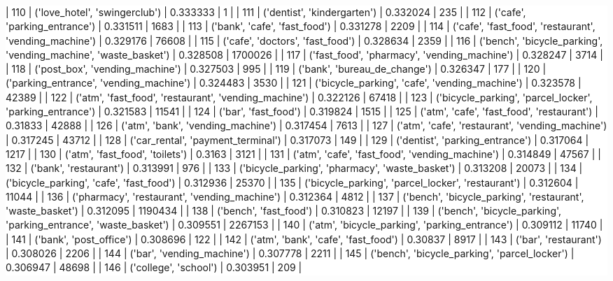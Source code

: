 | 110 | ('love_hotel', 'swingerclub')                                    |              0.333333 |               1 |
| 111 | ('dentist', 'kindergarten')                                      |              0.332024 |             235 |
| 112 | ('cafe', 'parking_entrance')                                     |              0.331511 |            1683 |
| 113 | ('bank', 'cafe', 'fast_food')                                    |              0.331278 |            2209 |
| 114 | ('cafe', 'fast_food', 'restaurant', 'vending_machine')           |              0.329176 |           76608 |
| 115 | ('cafe', 'doctors', 'fast_food')                                 |              0.328634 |            2359 |
| 116 | ('bench', 'bicycle_parking', 'vending_machine', 'waste_basket')  |              0.328508 |         1700026 |
| 117 | ('fast_food', 'pharmacy', 'vending_machine')                     |              0.328247 |            3714 |
| 118 | ('post_box', 'vending_machine')                                  |              0.327503 |             995 |
| 119 | ('bank', 'bureau_de_change')                                     |              0.326347 |             177 |
| 120 | ('parking_entrance', 'vending_machine')                          |              0.324483 |            3530 |
| 121 | ('bicycle_parking', 'cafe', 'vending_machine')                   |              0.323578 |           42389 |
| 122 | ('atm', 'fast_food', 'restaurant', 'vending_machine')            |              0.322126 |           67418 |
| 123 | ('bicycle_parking', 'parcel_locker', 'parking_entrance')         |              0.321583 |           11541 |
| 124 | ('bar', 'fast_food')                                             |              0.319824 |            1515 |
| 125 | ('atm', 'cafe', 'fast_food', 'restaurant')                       |              0.31833  |           42888 |
| 126 | ('atm', 'bank', 'vending_machine')                               |              0.317454 |            7613 |
| 127 | ('atm', 'cafe', 'restaurant', 'vending_machine')                 |              0.317245 |           43712 |
| 128 | ('car_rental', 'payment_terminal')                               |              0.317073 |             149 |
| 129 | ('dentist', 'parking_entrance')                                  |              0.317064 |            1217 |
| 130 | ('atm', 'fast_food', 'toilets')                                  |              0.3163   |            3121 |
| 131 | ('atm', 'cafe', 'fast_food', 'vending_machine')                  |              0.314849 |           47567 |
| 132 | ('bank', 'restaurant')                                           |              0.313991 |             976 |
| 133 | ('bicycle_parking', 'pharmacy', 'waste_basket')                  |              0.313208 |           20073 |
| 134 | ('bicycle_parking', 'cafe', 'fast_food')                         |              0.312936 |           25370 |
| 135 | ('bicycle_parking', 'parcel_locker', 'restaurant')               |              0.312604 |           11044 |
| 136 | ('pharmacy', 'restaurant', 'vending_machine')                    |              0.312364 |            4812 |
| 137 | ('bench', 'bicycle_parking', 'restaurant', 'waste_basket')       |              0.312095 |         1190434 |
| 138 | ('bench', 'fast_food')                                           |              0.310823 |           12197 |
| 139 | ('bench', 'bicycle_parking', 'parking_entrance', 'waste_basket') |              0.309551 |         2267153 |
| 140 | ('atm', 'bicycle_parking', 'parking_entrance')                   |              0.309112 |           11740 |
| 141 | ('bank', 'post_office')                                          |              0.308696 |             122 |
| 142 | ('atm', 'bank', 'cafe', 'fast_food')                             |              0.30837  |            8917 |
| 143 | ('bar', 'restaurant')                                            |              0.308026 |            2206 |
| 144 | ('bar', 'vending_machine')                                       |              0.307778 |            2211 |
| 145 | ('bench', 'bicycle_parking', 'parcel_locker')                    |              0.306947 |           48698 |
| 146 | ('college', 'school')                                            |              0.303951 |             209 |